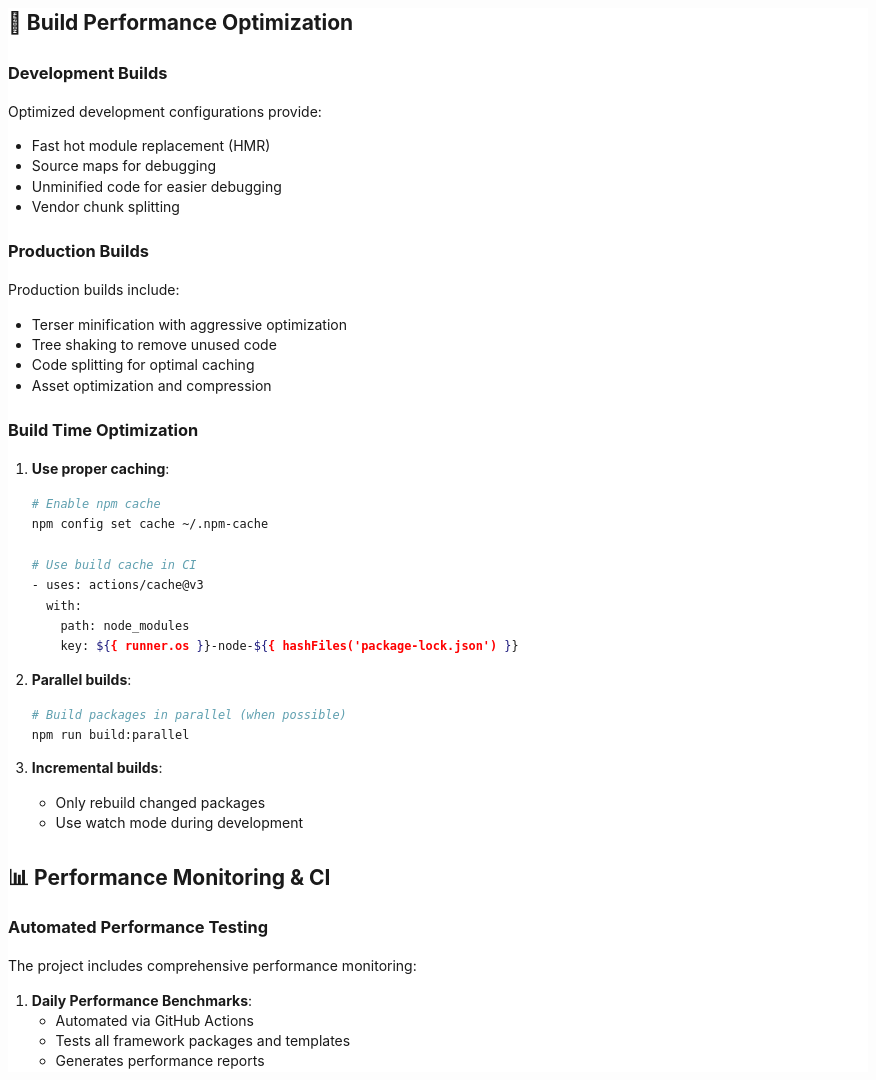 ## 🔧 Build Performance Optimization

### Development Builds

Optimized development configurations provide:
- Fast hot module replacement (HMR)
- Source maps for debugging
- Unminified code for easier debugging
- Vendor chunk splitting

### Production Builds

Production builds include:
- Terser minification with aggressive optimization
- Tree shaking to remove unused code
- Code splitting for optimal caching
- Asset optimization and compression

### Build Time Optimization

1. **Use proper caching**:
   ```bash
   # Enable npm cache
   npm config set cache ~/.npm-cache
   
   # Use build cache in CI
   - uses: actions/cache@v3
     with:
       path: node_modules
       key: ${{ runner.os }}-node-${{ hashFiles('package-lock.json') }}
   ```

2. **Parallel builds**:
   ```bash
   # Build packages in parallel (when possible)
   npm run build:parallel
   ```

3. **Incremental builds**:
   - Only rebuild changed packages
   - Use watch mode during development

## 📊 Performance Monitoring & CI

### Automated Performance Testing

The project includes comprehensive performance monitoring:

1. **Daily Performance Benchmarks**: 
   - Automated via GitHub Actions
   - Tests all framework packages and templates
   - Generates performance reports
